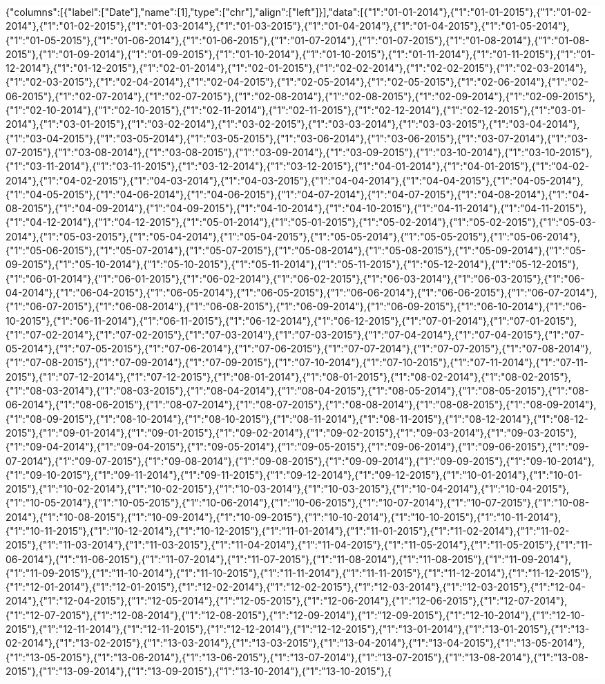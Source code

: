 {"columns":[{"label":["Date"],"name":[1],"type":["chr"],"align":["left"]}],"data":[{"1":"01-01-2014"},{"1":"01-01-2015"},{"1":"01-02-2014"},{"1":"01-02-2015"},{"1":"01-03-2014"},{"1":"01-03-2015"},{"1":"01-04-2014"},{"1":"01-04-2015"},{"1":"01-05-2014"},{"1":"01-05-2015"},{"1":"01-06-2014"},{"1":"01-06-2015"},{"1":"01-07-2014"},{"1":"01-07-2015"},{"1":"01-08-2014"},{"1":"01-08-2015"},{"1":"01-09-2014"},{"1":"01-09-2015"},{"1":"01-10-2014"},{"1":"01-10-2015"},{"1":"01-11-2014"},{"1":"01-11-2015"},{"1":"01-12-2014"},{"1":"01-12-2015"},{"1":"02-01-2014"},{"1":"02-01-2015"},{"1":"02-02-2014"},{"1":"02-02-2015"},{"1":"02-03-2014"},{"1":"02-03-2015"},{"1":"02-04-2014"},{"1":"02-04-2015"},{"1":"02-05-2014"},{"1":"02-05-2015"},{"1":"02-06-2014"},{"1":"02-06-2015"},{"1":"02-07-2014"},{"1":"02-07-2015"},{"1":"02-08-2014"},{"1":"02-08-2015"},{"1":"02-09-2014"},{"1":"02-09-2015"},{"1":"02-10-2014"},{"1":"02-10-2015"},{"1":"02-11-2014"},{"1":"02-11-2015"},{"1":"02-12-2014"},{"1":"02-12-2015"},{"1":"03-01-2014"},{"1":"03-01-2015"},{"1":"03-02-2014"},{"1":"03-02-2015"},{"1":"03-03-2014"},{"1":"03-03-2015"},{"1":"03-04-2014"},{"1":"03-04-2015"},{"1":"03-05-2014"},{"1":"03-05-2015"},{"1":"03-06-2014"},{"1":"03-06-2015"},{"1":"03-07-2014"},{"1":"03-07-2015"},{"1":"03-08-2014"},{"1":"03-08-2015"},{"1":"03-09-2014"},{"1":"03-09-2015"},{"1":"03-10-2014"},{"1":"03-10-2015"},{"1":"03-11-2014"},{"1":"03-11-2015"},{"1":"03-12-2014"},{"1":"03-12-2015"},{"1":"04-01-2014"},{"1":"04-01-2015"},{"1":"04-02-2014"},{"1":"04-02-2015"},{"1":"04-03-2014"},{"1":"04-03-2015"},{"1":"04-04-2014"},{"1":"04-04-2015"},{"1":"04-05-2014"},{"1":"04-05-2015"},{"1":"04-06-2014"},{"1":"04-06-2015"},{"1":"04-07-2014"},{"1":"04-07-2015"},{"1":"04-08-2014"},{"1":"04-08-2015"},{"1":"04-09-2014"},{"1":"04-09-2015"},{"1":"04-10-2014"},{"1":"04-10-2015"},{"1":"04-11-2014"},{"1":"04-11-2015"},{"1":"04-12-2014"},{"1":"04-12-2015"},{"1":"05-01-2014"},{"1":"05-01-2015"},{"1":"05-02-2014"},{"1":"05-02-2015"},{"1":"05-03-2014"},{"1":"05-03-2015"},{"1":"05-04-2014"},{"1":"05-04-2015"},{"1":"05-05-2014"},{"1":"05-05-2015"},{"1":"05-06-2014"},{"1":"05-06-2015"},{"1":"05-07-2014"},{"1":"05-07-2015"},{"1":"05-08-2014"},{"1":"05-08-2015"},{"1":"05-09-2014"},{"1":"05-09-2015"},{"1":"05-10-2014"},{"1":"05-10-2015"},{"1":"05-11-2014"},{"1":"05-11-2015"},{"1":"05-12-2014"},{"1":"05-12-2015"},{"1":"06-01-2014"},{"1":"06-01-2015"},{"1":"06-02-2014"},{"1":"06-02-2015"},{"1":"06-03-2014"},{"1":"06-03-2015"},{"1":"06-04-2014"},{"1":"06-04-2015"},{"1":"06-05-2014"},{"1":"06-05-2015"},{"1":"06-06-2014"},{"1":"06-06-2015"},{"1":"06-07-2014"},{"1":"06-07-2015"},{"1":"06-08-2014"},{"1":"06-08-2015"},{"1":"06-09-2014"},{"1":"06-09-2015"},{"1":"06-10-2014"},{"1":"06-10-2015"},{"1":"06-11-2014"},{"1":"06-11-2015"},{"1":"06-12-2014"},{"1":"06-12-2015"},{"1":"07-01-2014"},{"1":"07-01-2015"},{"1":"07-02-2014"},{"1":"07-02-2015"},{"1":"07-03-2014"},{"1":"07-03-2015"},{"1":"07-04-2014"},{"1":"07-04-2015"},{"1":"07-05-2014"},{"1":"07-05-2015"},{"1":"07-06-2014"},{"1":"07-06-2015"},{"1":"07-07-2014"},{"1":"07-07-2015"},{"1":"07-08-2014"},{"1":"07-08-2015"},{"1":"07-09-2014"},{"1":"07-09-2015"},{"1":"07-10-2014"},{"1":"07-10-2015"},{"1":"07-11-2014"},{"1":"07-11-2015"},{"1":"07-12-2014"},{"1":"07-12-2015"},{"1":"08-01-2014"},{"1":"08-01-2015"},{"1":"08-02-2014"},{"1":"08-02-2015"},{"1":"08-03-2014"},{"1":"08-03-2015"},{"1":"08-04-2014"},{"1":"08-04-2015"},{"1":"08-05-2014"},{"1":"08-05-2015"},{"1":"08-06-2014"},{"1":"08-06-2015"},{"1":"08-07-2014"},{"1":"08-07-2015"},{"1":"08-08-2014"},{"1":"08-08-2015"},{"1":"08-09-2014"},{"1":"08-09-2015"},{"1":"08-10-2014"},{"1":"08-10-2015"},{"1":"08-11-2014"},{"1":"08-11-2015"},{"1":"08-12-2014"},{"1":"08-12-2015"},{"1":"09-01-2014"},{"1":"09-01-2015"},{"1":"09-02-2014"},{"1":"09-02-2015"},{"1":"09-03-2014"},{"1":"09-03-2015"},{"1":"09-04-2014"},{"1":"09-04-2015"},{"1":"09-05-2014"},{"1":"09-05-2015"},{"1":"09-06-2014"},{"1":"09-06-2015"},{"1":"09-07-2014"},{"1":"09-07-2015"},{"1":"09-08-2014"},{"1":"09-08-2015"},{"1":"09-09-2014"},{"1":"09-09-2015"},{"1":"09-10-2014"},{"1":"09-10-2015"},{"1":"09-11-2014"},{"1":"09-11-2015"},{"1":"09-12-2014"},{"1":"09-12-2015"},{"1":"10-01-2014"},{"1":"10-01-2015"},{"1":"10-02-2014"},{"1":"10-02-2015"},{"1":"10-03-2014"},{"1":"10-03-2015"},{"1":"10-04-2014"},{"1":"10-04-2015"},{"1":"10-05-2014"},{"1":"10-05-2015"},{"1":"10-06-2014"},{"1":"10-06-2015"},{"1":"10-07-2014"},{"1":"10-07-2015"},{"1":"10-08-2014"},{"1":"10-08-2015"},{"1":"10-09-2014"},{"1":"10-09-2015"},{"1":"10-10-2014"},{"1":"10-10-2015"},{"1":"10-11-2014"},{"1":"10-11-2015"},{"1":"10-12-2014"},{"1":"10-12-2015"},{"1":"11-01-2014"},{"1":"11-01-2015"},{"1":"11-02-2014"},{"1":"11-02-2015"},{"1":"11-03-2014"},{"1":"11-03-2015"},{"1":"11-04-2014"},{"1":"11-04-2015"},{"1":"11-05-2014"},{"1":"11-05-2015"},{"1":"11-06-2014"},{"1":"11-06-2015"},{"1":"11-07-2014"},{"1":"11-07-2015"},{"1":"11-08-2014"},{"1":"11-08-2015"},{"1":"11-09-2014"},{"1":"11-09-2015"},{"1":"11-10-2014"},{"1":"11-10-2015"},{"1":"11-11-2014"},{"1":"11-11-2015"},{"1":"11-12-2014"},{"1":"11-12-2015"},{"1":"12-01-2014"},{"1":"12-01-2015"},{"1":"12-02-2014"},{"1":"12-02-2015"},{"1":"12-03-2014"},{"1":"12-03-2015"},{"1":"12-04-2014"},{"1":"12-04-2015"},{"1":"12-05-2014"},{"1":"12-05-2015"},{"1":"12-06-2014"},{"1":"12-06-2015"},{"1":"12-07-2014"},{"1":"12-07-2015"},{"1":"12-08-2014"},{"1":"12-08-2015"},{"1":"12-09-2014"},{"1":"12-09-2015"},{"1":"12-10-2014"},{"1":"12-10-2015"},{"1":"12-11-2014"},{"1":"12-11-2015"},{"1":"12-12-2014"},{"1":"12-12-2015"},{"1":"13-01-2014"},{"1":"13-01-2015"},{"1":"13-02-2014"},{"1":"13-02-2015"},{"1":"13-03-2014"},{"1":"13-03-2015"},{"1":"13-04-2014"},{"1":"13-04-2015"},{"1":"13-05-2014"},{"1":"13-05-2015"},{"1":"13-06-2014"},{"1":"13-06-2015"},{"1":"13-07-2014"},{"1":"13-07-2015"},{"1":"13-08-2014"},{"1":"13-08-2015"},{"1":"13-09-2014"},{"1":"13-09-2015"},{"1":"13-10-2014"},{"1":"13-10-2015"},{